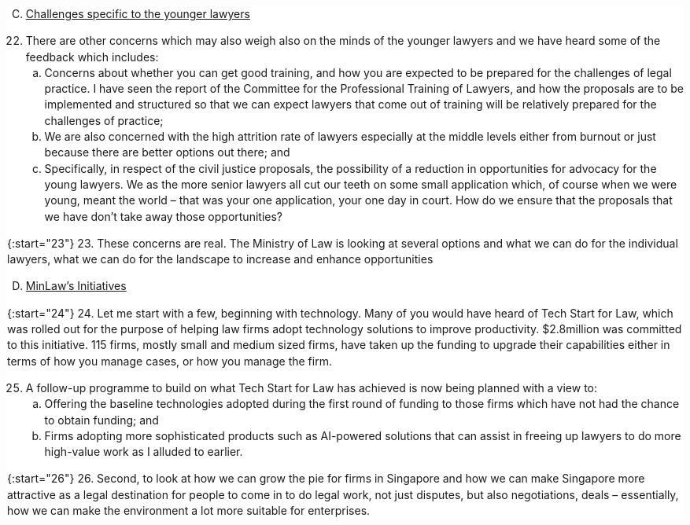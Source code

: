 <ol start="3" style="list-style-type: upper-alpha">
<li><u>Challenges specific to the younger lawyers</u></li>
</ol>

<ol start="22">
<li>There are other concerns which may also weigh also on the minds of the younger lawyers and we have heard some of the feedback which includes:

<ol style="list-style-type: lower-alpha">
<li>Concerns about whether you can get good training, and how you are expected to be prepared for the challenges of legal practice. I have seen the report of the Committee for the Professional Training of Lawyers, and how the proposals are to be implemented and structured so that we can expect lawyers that come out of training will be relatively prepared for the challenges of practice; </li>
<li>We are also concerned with the high attrition rate of lawyers especially at the middle levels either from burnout or just because there are better options out there; and </li>
<li> Specifically, in respect of the civil justice proposals, the possibility of a reduction in opportunities for advocacy for the young lawyers. We as the more senior lawyers all cut our teeth on some small application which, of course when we were young, meant the world – that was your one application, your one day in court. How do we ensure that the proposals that we have don’t take away those opportunities? </li>
</ol>

</li>
</ol>

{:start="23"}
23. These concerns are real. The Ministry of Law is looking at several options and what we can do for the individual lawyers, what we can do for the landscape to increase and enhance opportunities

<ol start="4" style="list-style-type: upper-alpha">
<li><u>MinLaw’s Initiatives</u></li>
</ol>

{:start="24"}
24. Let me start with a few, beginning with technology. Many of you would have heard of Tech Start for Law, which was rolled out for the purpose of helping law firms adopt technology solutions to improve productivity.  $2.8million was committed to this initiative. 115 firms, mostly small and medium sized firms, have taken up the funding to upgrade their capabilities either in terms of how you manage cases, or how you manage the firm.

<ol start="25">
<li> A follow-up programme to build on what Tech Start for Law has achieved is now being planned with a view to:

<ol style="list-style-type: lower-alpha">

<li>Offering the baseline technologies adopted during the first round of funding to those firms which have not had the chance to obtain funding; and </li>
<li>Firms adopting more sophisticated products such as AI-powered solutions that can assist in freeing up lawyers to do more high-value work as I alluded to earlier. </li>
</ol>

</li>
</ol>

{:start="26"}
26. Second, to look at how we can grow the pie for firms in Singapore and how we can make Singapore more attractive as a legal destination for people to come in to do legal work, not just disputes, but also negotiations, deals – essentially, how we can make the environment a lot more suitable for enterprises.
